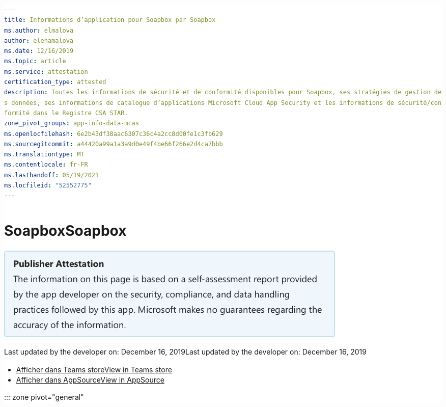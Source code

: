 ```yaml
---
title: Informations d’application pour Soapbox par Soapbox
ms.author: elmalova
author: elenamalova
ms.date: 12/16/2019
ms.topic: article
ms.service: attestation
certification_type: attested
description: Toutes les informations de sécurité et de conformité disponibles pour Soapbox, ses stratégies de gestion des données, ses informations de catalogue d’applications Microsoft Cloud App Security et les informations de sécurité/conformité dans le Registre CSA STAR.
zone_pivot_groups: app-info-data-mcas
ms.openlocfilehash: 6e2b43df38aac6307c36c4a2cc8d00fe1c3fb629
ms.sourcegitcommit: a44420a99a1a3a9d0e49f4be66f266e2d4ca7bbb
ms.translationtype: MT
ms.contentlocale: fr-FR
ms.lasthandoff: 05/19/2021
ms.locfileid: "52552775"
---
```

# <a name="soapbox"></a><span data-ttu-id="b4b51-103">Soapbox</span><span class="sxs-lookup"><span data-stu-id="b4b51-103">Soapbox</span></span>

<p></p>
<img alt="Publisher Attestation: The information on this page is based on a self-assessment report provided by the app developer on the security, compliance, and data handling practices followed by this app. Microsoft makes no guarantees regarding the accuracy of the information." src="../media/attested.png" width="650" />
<p><span data-ttu-id="b4b51-104">Last updated by the developer on: December 16, 2019</span><span class="sxs-lookup"><span data-stu-id="b4b51-104">Last updated by the developer on: December 16, 2019</span></span></p>

* <span data-ttu-id="b4b51-105"><a href="https://teams.microsoft.com/l/app/b49e7913-3b3f-4125-adde-2b698fc12c8b" target="_blank">Afficher dans Teams store</a></span><span class="sxs-lookup"><span data-stu-id="b4b51-105"><a href="https://teams.microsoft.com/l/app/b49e7913-3b3f-4125-adde-2b698fc12c8b" target="_blank">View in Teams store</a></span></span>
* <span data-ttu-id="b4b51-106"><a href="https://appsource.microsoft.com/product/office/WA104381501" target="_blank">Afficher dans AppSource</a></span><span class="sxs-lookup"><span data-stu-id="b4b51-106"><a href="https://appsource.microsoft.com/product/office/WA104381501" target="_blank">View in AppSource</a></span></span>

::: zone pivot="general"
